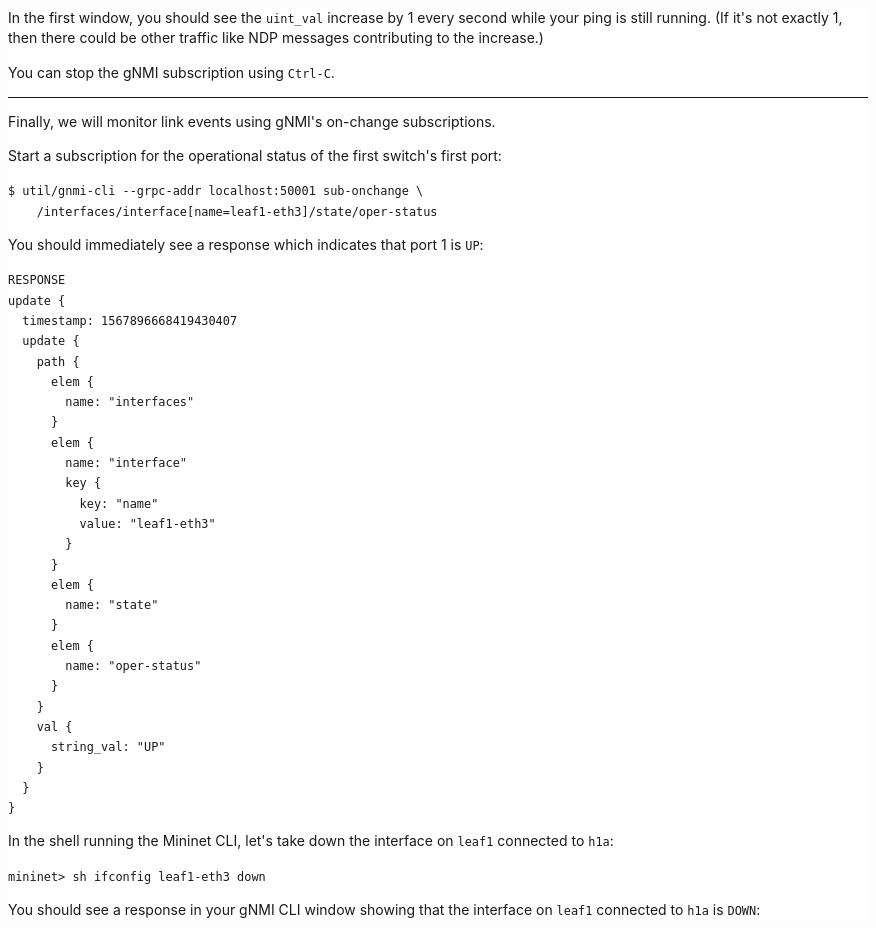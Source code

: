 In the first window, you should see the `uint_val` increase by 1 every second
while your ping is still running. (If it's not exactly 1, then there could be
other traffic like NDP messages contributing to the increase.)

You can stop the gNMI subscription using `Ctrl-C`.

------

Finally, we will monitor link events using gNMI's on-change subscriptions.

Start a subscription for the operational status of the first switch's first port:

```
$ util/gnmi-cli --grpc-addr localhost:50001 sub-onchange \
    /interfaces/interface[name=leaf1-eth3]/state/oper-status
```

You should immediately see a response which indicates that port 1 is `UP`:

```
RESPONSE
update {
  timestamp: 1567896668419430407
  update {
    path {
      elem {
        name: "interfaces"
      }
      elem {
        name: "interface"
        key {
          key: "name"
          value: "leaf1-eth3"
        }
      }
      elem {
        name: "state"
      }
      elem {
        name: "oper-status"
      }
    }
    val {
      string_val: "UP"
    }
  }
}
```

In the shell running the Mininet CLI, let's take down the interface on `leaf1`
connected to `h1a`:

```
mininet> sh ifconfig leaf1-eth3 down
```

You should see a response in your gNMI CLI window showing that the interface on
`leaf1` connected to `h1a` is `DOWN`:
